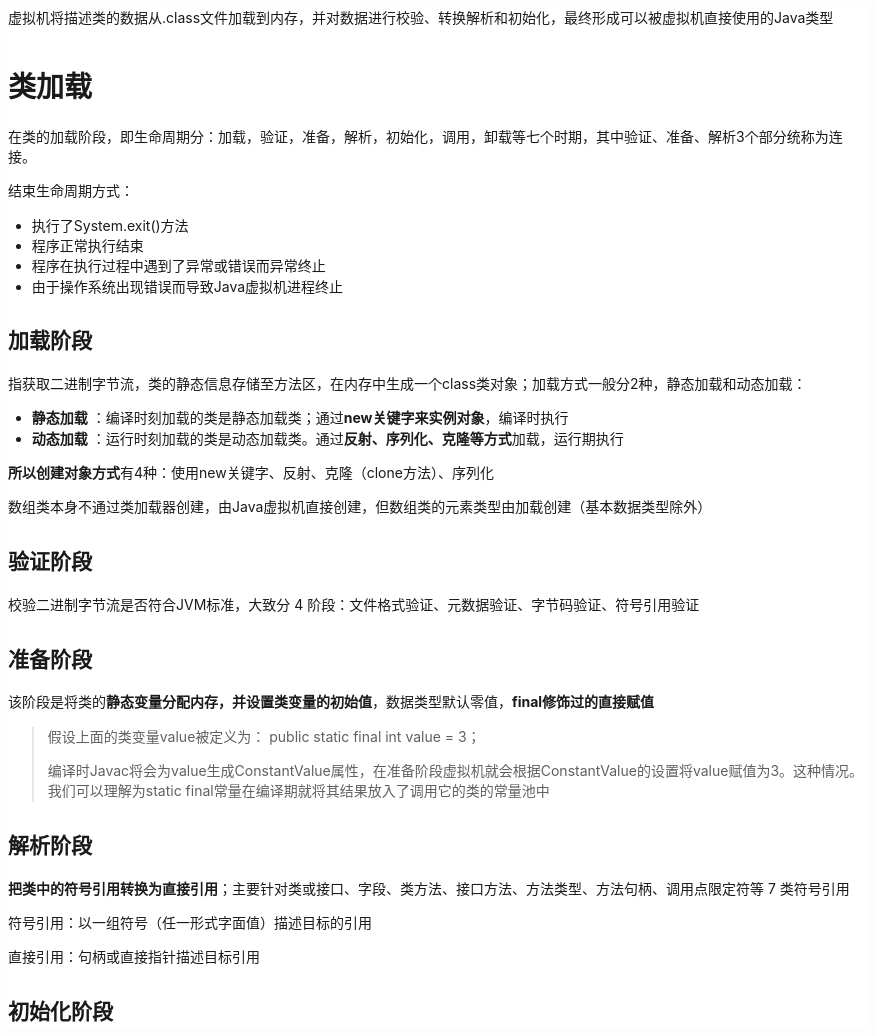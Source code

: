 

虚拟机将描述类的数据从.class文件加载到内存，并对数据进行校验、转换解析和初始化，最终形成可以被虚拟机直接使用的Java类型



# 类加载

在类的加载阶段，即生命周期分：加载，验证，准备，解析，初始化，调用，卸载等七个时期，其中验证、准备、解析3个部分统称为连接。

结束生命周期方式：

*   执行了System.exit()方法
*   程序正常执行结束
*   程序在执行过程中遇到了异常或错误而异常终止
*   由于操作系统出现错误而导致Java虚拟机进程终止



## 加载阶段

指获取二进制字节流，类的静态信息存储至方法区，在内存中生成一个class类对象；加载方式一般分2种，静态加载和动态加载：

*   **静态加载** ：编译时刻加载的类是静态加载类；通过**new关键字来实例对象**，编译时执行
*   **动态加载** ：运行时刻加载的类是动态加载类。通过**反射、序列化、克隆等方式**加载，运行期执行

**所以创建对象方式**有4种：使用new关键字、反射、克隆（clone方法）、序列化

数组类本身不通过类加载器创建，由Java虚拟机直接创建，但数组类的元素类型由加载创建（基本数据类型除外）



## 验证阶段

校验二进制字节流是否符合JVM标准，大致分 4 阶段：文件格式验证、元数据验证、字节码验证、符号引用验证



## 准备阶段

该阶段是将类的**静态变量分配内存，并设置类变量的初始值**，数据类型默认零值，**final修饰过的直接赋值**

>   假设上面的类变量value被定义为： public static final int value = 3；
>
>   编译时Javac将会为value生成ConstantValue属性，在准备阶段虚拟机就会根据ConstantValue的设置将value赋值为3。这种情况。我们可以理解为static final常量在编译期就将其结果放入了调用它的类的常量池中

## 解析阶段

**把类中的符号引用转换为直接引用**；主要针对类或接口、字段、类方法、接口方法、方法类型、方法句柄、调用点限定符等 7 类符号引用

符号引用：以一组符号（任一形式字面值）描述目标的引用

直接引用：句柄或直接指针描述目标引用



## 初始化阶段
